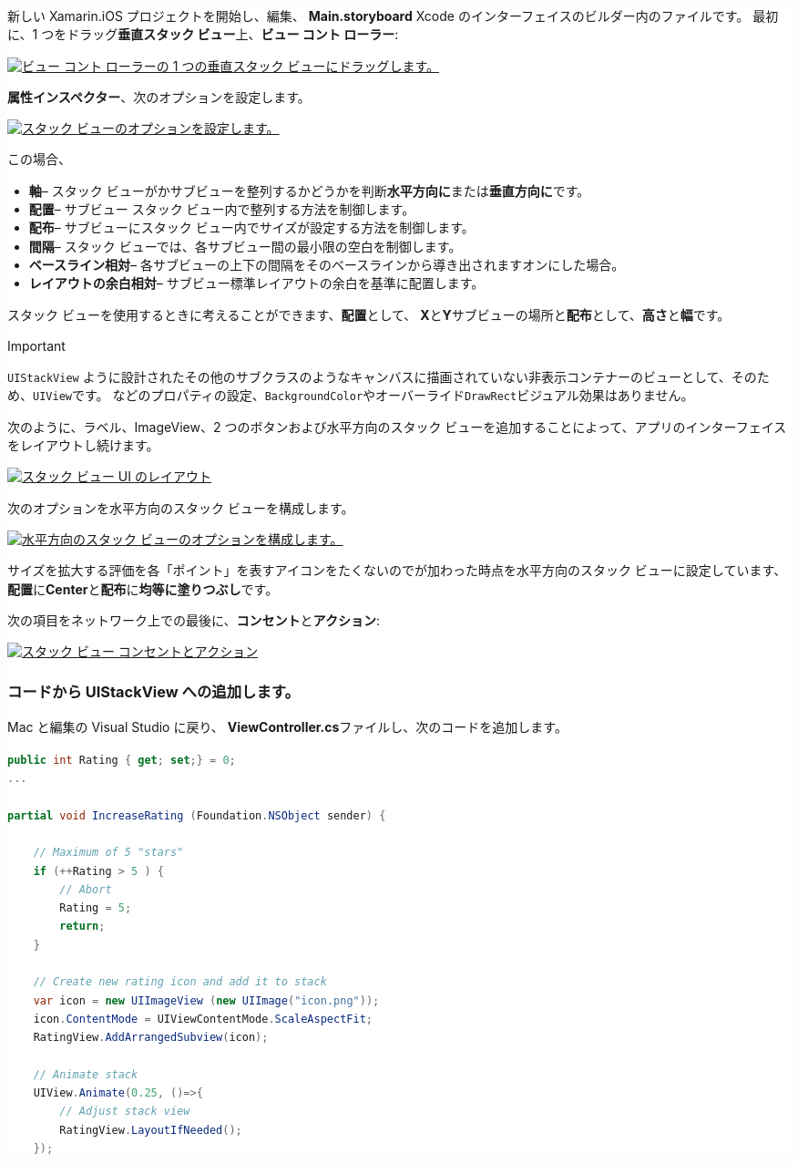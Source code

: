 新しい Xamarin.iOS プロジェクトを開始し、編集、 **Main.storyboard** Xcode のインターフェイスのビルダー内のファイルです。 最初に、1 つをドラッグ**垂直スタック ビュー**上、**ビュー コント ローラー**:

[![](uistackview-images/quick01.png "ビュー コント ローラーの 1 つの垂直スタック ビューにドラッグします。")](uistackview-images/quick01.png#lightbox)

**属性インスペクター**、次のオプションを設定します。

[![](uistackview-images/quick02.png "スタック ビューのオプションを設定します。")](uistackview-images/quick02.png#lightbox)

この場合、

- **軸**– スタック ビューがかサブビューを整列するかどうかを判断**水平方向に**または**垂直方向に**です。
- **配置**– サブビュー スタック ビュー内で整列する方法を制御します。
- **配布**– サブビューにスタック ビュー内でサイズが設定する方法を制御します。
- **間隔**– スタック ビューでは、各サブビュー間の最小限の空白を制御します。
- **ベースライン相対**– 各サブビューの上下の間隔をそのベースラインから導き出されますオンにした場合。
- **レイアウトの余白相対**– サブビュー標準レイアウトの余白を基準に配置します。

スタック ビューを使用するときに考えることができます、**配置**として、 **X**と**Y**サブビューの場所と**配布**として、**高さ**と**幅**です。

> [!IMPORTANT]
> `UIStackView` ように設計されたその他のサブクラスのようなキャンバスに描画されていない非表示コンテナーのビューとして、そのため、`UIView`です。 などのプロパティの設定、`BackgroundColor`やオーバーライド`DrawRect`ビジュアル効果はありません。

次のように、ラベル、ImageView、2 つのボタンおよび水平方向のスタック ビューを追加することによって、アプリのインターフェイスをレイアウトし続けます。

[![](uistackview-images/quick03.png "スタック ビュー UI のレイアウト")](uistackview-images/quick03.png#lightbox)

次のオプションを水平方向のスタック ビューを構成します。

[![](uistackview-images/quick04.png "水平方向のスタック ビューのオプションを構成します。")](uistackview-images/quick04.png#lightbox)

サイズを拡大する評価を各「ポイント」を表すアイコンをたくないのでが加わった時点を水平方向のスタック ビューに設定しています、**配置**に**Center**と**配布**に**均等に塗りつぶし**です。

次の項目をネットワーク上での最後に、**コンセント**と**アクション**:

[![](uistackview-images/quick05.png "スタック ビュー コンセントとアクション")](uistackview-images/quick05.png#lightbox)

### <a name="populate-a-uistackview-from-code"></a>コードから UIStackView への追加します。

Mac と編集の Visual Studio に戻り、 **ViewController.cs**ファイルし、次のコードを追加します。

```csharp
public int Rating { get; set;} = 0;
...

partial void IncreaseRating (Foundation.NSObject sender) {

    // Maximum of 5 "stars"
    if (++Rating > 5 ) {
        // Abort
        Rating = 5;
        return;
    }

    // Create new rating icon and add it to stack
    var icon = new UIImageView (new UIImage("icon.png"));
    icon.ContentMode = UIViewContentMode.ScaleAspectFit;
    RatingView.AddArrangedSubview(icon);

    // Animate stack
    UIView.Animate(0.25, ()=>{
        // Adjust stack view
        RatingView.LayoutIfNeeded();
    });
```
